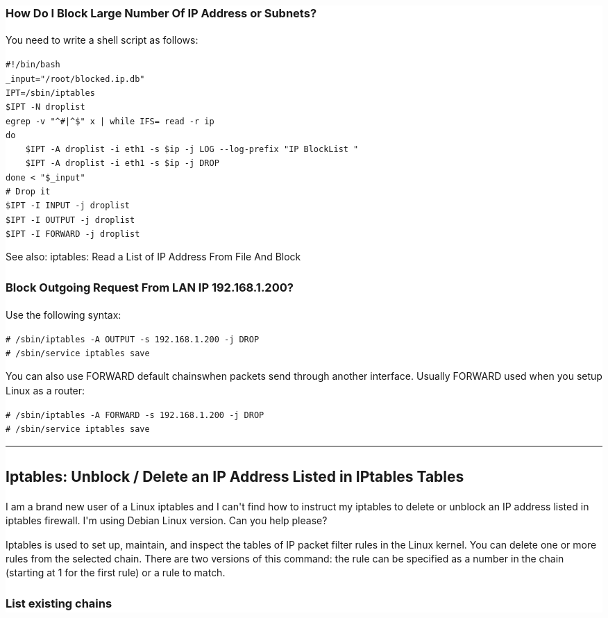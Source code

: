 ### How Do I Block Large Number Of IP Address or Subnets?

You need to write a shell script as follows:

```
#!/bin/bash
_input="/root/blocked.ip.db"
IPT=/sbin/iptables
$IPT -N droplist
egrep -v "^#|^$" x | while IFS= read -r ip
do
	$IPT -A droplist -i eth1 -s $ip -j LOG --log-prefix "IP BlockList "
	$IPT -A droplist -i eth1 -s $ip -j DROP
done < "$_input"
# Drop it
$IPT -I INPUT -j droplist
$IPT -I OUTPUT -j droplist
$IPT -I FORWARD -j droplist
```

See also: iptables: Read a List of IP Address From File And Block

### Block Outgoing Request From LAN IP 192.168.1.200?

Use the following syntax:

```
# /sbin/iptables -A OUTPUT -s 192.168.1.200 -j DROP
# /sbin/service iptables save
```

You can also use FORWARD default chainswhen packets send through another
interface. Usually FORWARD used when you setup Linux as a router:

```
# /sbin/iptables -A FORWARD -s 192.168.1.200 -j DROP
# /sbin/service iptables save
```

----

## Iptables: Unblock / Delete an IP Address Listed in IPtables Tables

I am a brand new user of a Linux iptables and I can't find how to
instruct my iptables to delete or unblock an IP address listed in iptables
firewall. I'm using Debian Linux version. Can you help please?

Iptables is used to set up, maintain, and inspect the tables of IP packet
filter rules in the Linux kernel. You can delete one or more rules from
the selected chain. There are two versions of this command: the rule can
be specified as a number in the chain (starting at 1 for the first rule)
or a rule to match.

### List existing chains
